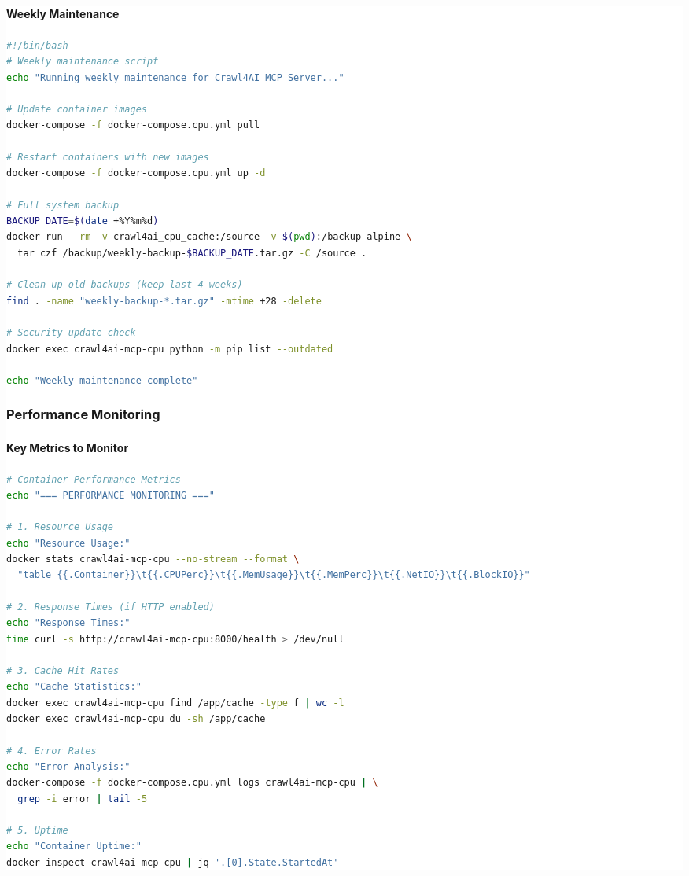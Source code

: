 #### Weekly Maintenance
```bash
#!/bin/bash
# Weekly maintenance script
echo "Running weekly maintenance for Crawl4AI MCP Server..."

# Update container images
docker-compose -f docker-compose.cpu.yml pull

# Restart containers with new images
docker-compose -f docker-compose.cpu.yml up -d

# Full system backup
BACKUP_DATE=$(date +%Y%m%d)
docker run --rm -v crawl4ai_cpu_cache:/source -v $(pwd):/backup alpine \
  tar czf /backup/weekly-backup-$BACKUP_DATE.tar.gz -C /source .

# Clean up old backups (keep last 4 weeks)
find . -name "weekly-backup-*.tar.gz" -mtime +28 -delete

# Security update check
docker exec crawl4ai-mcp-cpu python -m pip list --outdated

echo "Weekly maintenance complete"
```

### Performance Monitoring

#### Key Metrics to Monitor
```bash
# Container Performance Metrics
echo "=== PERFORMANCE MONITORING ==="

# 1. Resource Usage
echo "Resource Usage:"
docker stats crawl4ai-mcp-cpu --no-stream --format \
  "table {{.Container}}\t{{.CPUPerc}}\t{{.MemUsage}}\t{{.MemPerc}}\t{{.NetIO}}\t{{.BlockIO}}"

# 2. Response Times (if HTTP enabled)
echo "Response Times:"
time curl -s http://crawl4ai-mcp-cpu:8000/health > /dev/null

# 3. Cache Hit Rates
echo "Cache Statistics:"
docker exec crawl4ai-mcp-cpu find /app/cache -type f | wc -l
docker exec crawl4ai-mcp-cpu du -sh /app/cache

# 4. Error Rates
echo "Error Analysis:"
docker-compose -f docker-compose.cpu.yml logs crawl4ai-mcp-cpu | \
  grep -i error | tail -5

# 5. Uptime
echo "Container Uptime:"
docker inspect crawl4ai-mcp-cpu | jq '.[0].State.StartedAt'
```
